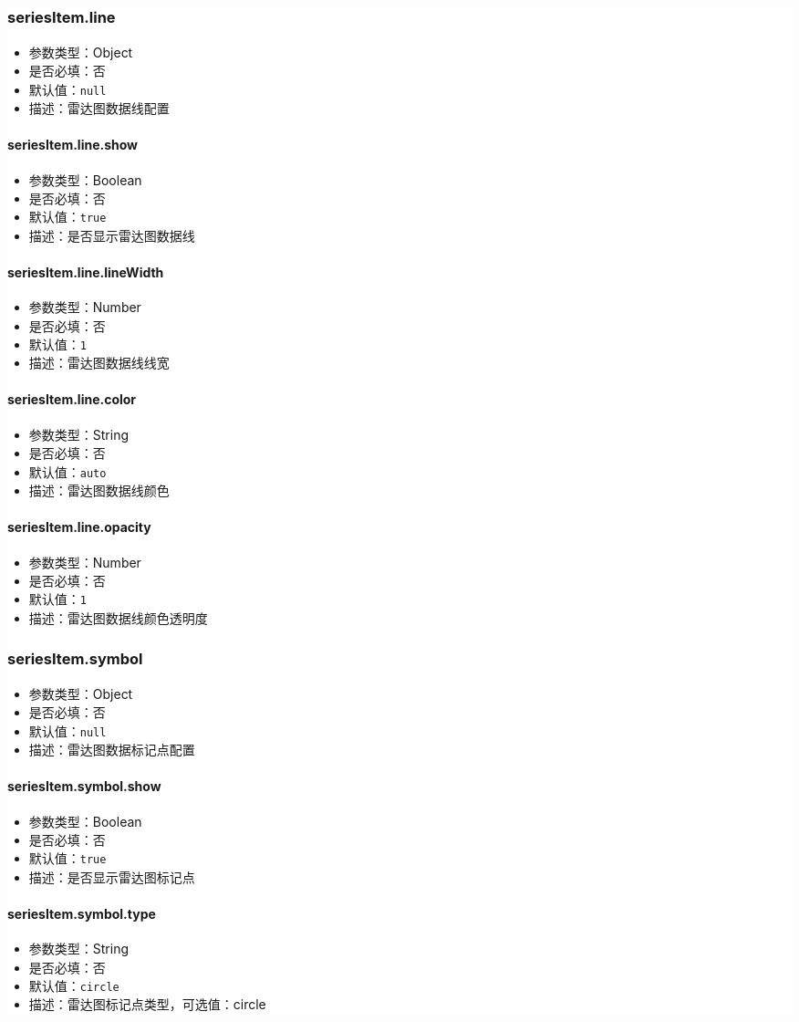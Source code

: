 ### seriesItem.line

- 参数类型：Object
- 是否必填：否
- 默认值：`null`
- 描述：雷达图数据线配置

#### seriesItem.line.show

- 参数类型：Boolean
- 是否必填：否
- 默认值：`true`
- 描述：是否显示雷达图数据线

#### seriesItem.line.lineWidth

- 参数类型：Number
- 是否必填：否
- 默认值：`1`
- 描述：雷达图数据线线宽

#### seriesItem.line.color

- 参数类型：String
- 是否必填：否
- 默认值：`auto`
- 描述：雷达图数据线颜色

#### seriesItem.line.opacity

- 参数类型：Number
- 是否必填：否
- 默认值：`1`
- 描述：雷达图数据线颜色透明度

### seriesItem.symbol

- 参数类型：Object
- 是否必填：否
- 默认值：`null`
- 描述：雷达图数据标记点配置

#### seriesItem.symbol.show

- 参数类型：Boolean
- 是否必填：否
- 默认值：`true`
- 描述：是否显示雷达图标记点

#### seriesItem.symbol.type

- 参数类型：String
- 是否必填：否
- 默认值：`circle`
- 描述：雷达图标记点类型，可选值：circle
